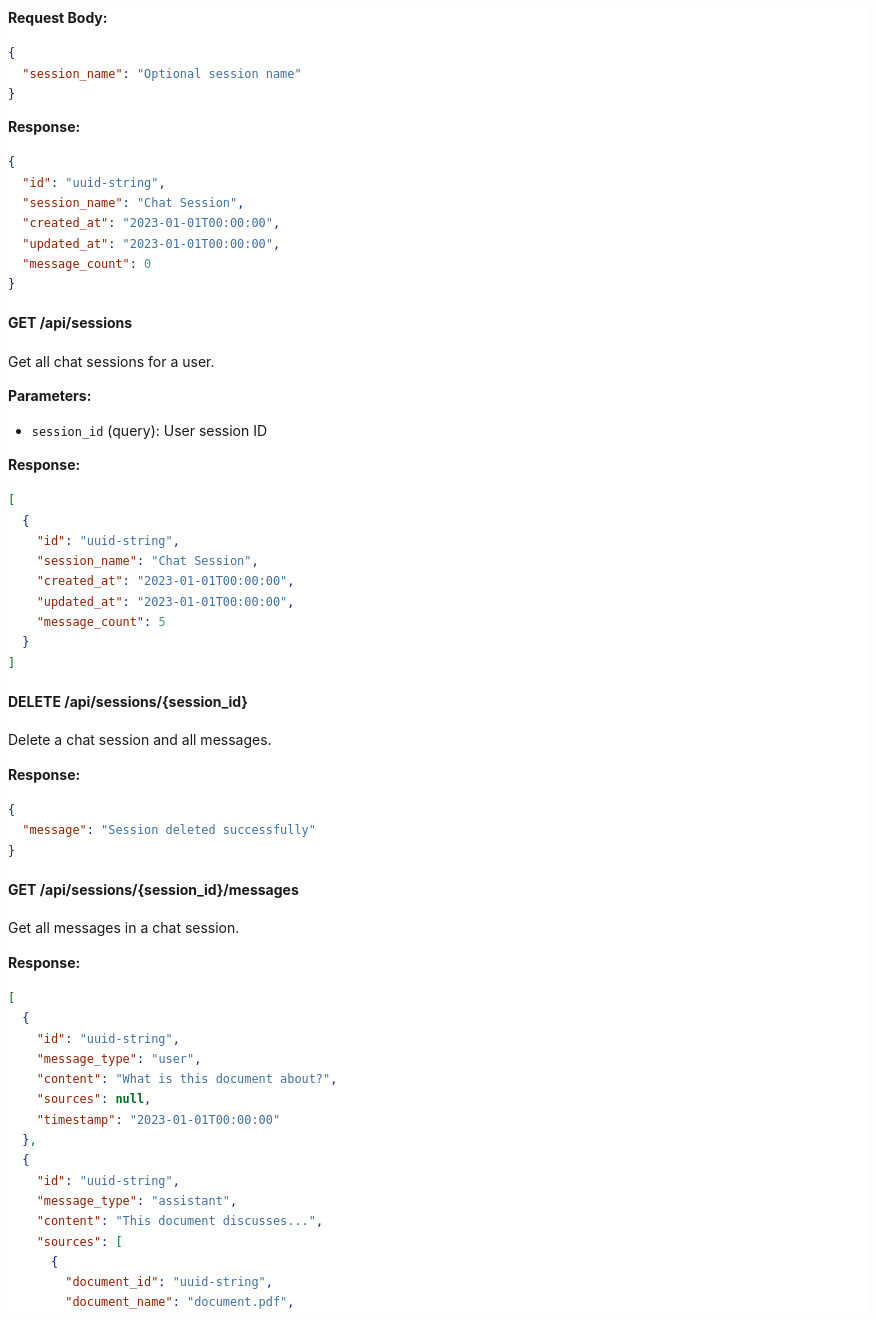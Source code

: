 **Request Body:**
```json
{
  "session_name": "Optional session name"
}
```

**Response:**
```json
{
  "id": "uuid-string",
  "session_name": "Chat Session",
  "created_at": "2023-01-01T00:00:00",
  "updated_at": "2023-01-01T00:00:00",
  "message_count": 0
}
```

#### GET /api/sessions
Get all chat sessions for a user.

**Parameters:**
- `session_id` (query): User session ID

**Response:**
```json
[
  {
    "id": "uuid-string",
    "session_name": "Chat Session",
    "created_at": "2023-01-01T00:00:00",
    "updated_at": "2023-01-01T00:00:00",
    "message_count": 5
  }
]
```

#### DELETE /api/sessions/{session_id}
Delete a chat session and all messages.

**Response:**
```json
{
  "message": "Session deleted successfully"
}
```

#### GET /api/sessions/{session_id}/messages
Get all messages in a chat session.

**Response:**
```json
[
  {
    "id": "uuid-string",
    "message_type": "user",
    "content": "What is this document about?",
    "sources": null,
    "timestamp": "2023-01-01T00:00:00"
  },
  {
    "id": "uuid-string",
    "message_type": "assistant",
    "content": "This document discusses...",
    "sources": [
      {
        "document_id": "uuid-string",
        "document_name": "document.pdf",
```